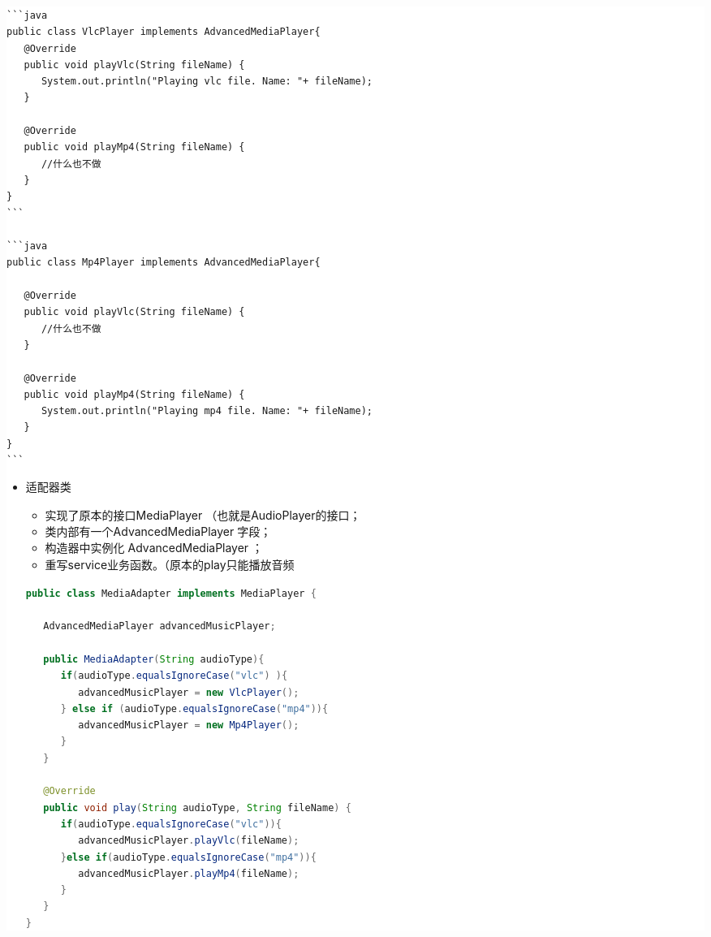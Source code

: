    ```java
    public class VlcPlayer implements AdvancedMediaPlayer{
       @Override
       public void playVlc(String fileName) {
          System.out.println("Playing vlc file. Name: "+ fileName);      
       }
     
       @Override
       public void playMp4(String fileName) {
          //什么也不做
       }
    }
    ```

    ```java
    public class Mp4Player implements AdvancedMediaPlayer{
     
       @Override
       public void playVlc(String fileName) {
          //什么也不做
       }
     
       @Override
       public void playMp4(String fileName) {
          System.out.println("Playing mp4 file. Name: "+ fileName);      
       }
    }
    ```

- 适配器类

    - 实现了原本的接口MediaPlayer （也就是AudioPlayer的接口；
    - 类内部有一个AdvancedMediaPlayer 字段；
    - 构造器中实例化 AdvancedMediaPlayer ；
    - 重写service业务函数。（原本的play只能播放音频

    ```java
    public class MediaAdapter implements MediaPlayer {
     
       AdvancedMediaPlayer advancedMusicPlayer;
     
       public MediaAdapter(String audioType){
          if(audioType.equalsIgnoreCase("vlc") ){
             advancedMusicPlayer = new VlcPlayer();       
          } else if (audioType.equalsIgnoreCase("mp4")){
             advancedMusicPlayer = new Mp4Player();
          }  
       }
     
       @Override
       public void play(String audioType, String fileName) {
          if(audioType.equalsIgnoreCase("vlc")){
             advancedMusicPlayer.playVlc(fileName);
          }else if(audioType.equalsIgnoreCase("mp4")){
             advancedMusicPlayer.playMp4(fileName);
          }
       }
    }
    ```
